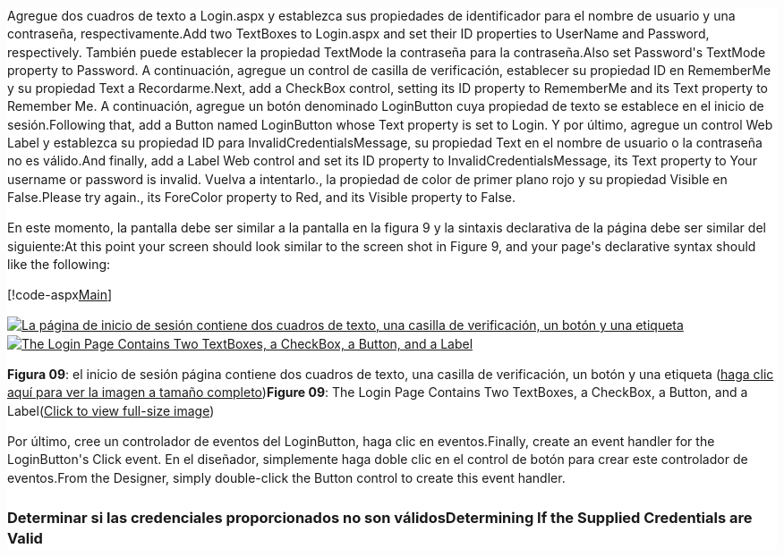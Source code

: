 <span data-ttu-id="4f6d8-263">Agregue dos cuadros de texto a Login.aspx y establezca sus propiedades de identificador para el nombre de usuario y una contraseña, respectivamente.</span><span class="sxs-lookup"><span data-stu-id="4f6d8-263">Add two TextBoxes to Login.aspx and set their ID properties to UserName and Password, respectively.</span></span> <span data-ttu-id="4f6d8-264">También puede establecer la propiedad TextMode la contraseña para la contraseña.</span><span class="sxs-lookup"><span data-stu-id="4f6d8-264">Also set Password's TextMode property to Password.</span></span> <span data-ttu-id="4f6d8-265">A continuación, agregue un control de casilla de verificación, establecer su propiedad ID en RememberMe y su propiedad Text a Recordarme.</span><span class="sxs-lookup"><span data-stu-id="4f6d8-265">Next, add a CheckBox control, setting its ID property to RememberMe and its Text property to Remember Me.</span></span> <span data-ttu-id="4f6d8-266">A continuación, agregue un botón denominado LoginButton cuya propiedad de texto se establece en el inicio de sesión.</span><span class="sxs-lookup"><span data-stu-id="4f6d8-266">Following that, add a Button named LoginButton whose Text property is set to Login.</span></span> <span data-ttu-id="4f6d8-267">Y por último, agregue un control Web Label y establezca su propiedad ID para InvalidCredentialsMessage, su propiedad Text en el nombre de usuario o la contraseña no es válido.</span><span class="sxs-lookup"><span data-stu-id="4f6d8-267">And finally, add a Label Web control and set its ID property to InvalidCredentialsMessage, its Text property to Your username or password is invalid.</span></span> <span data-ttu-id="4f6d8-268">Vuelva a intentarlo., la propiedad de color de primer plano rojo y su propiedad Visible en False.</span><span class="sxs-lookup"><span data-stu-id="4f6d8-268">Please try again., its ForeColor property to Red, and its Visible property to False.</span></span>

<span data-ttu-id="4f6d8-269">En este momento, la pantalla debe ser similar a la pantalla en la figura 9 y la sintaxis declarativa de la página debe ser similar del siguiente:</span><span class="sxs-lookup"><span data-stu-id="4f6d8-269">At this point your screen should look similar to the screen shot in Figure 9, and your page's declarative syntax should like the following:</span></span>

[!code-aspx[Main](an-overview-of-forms-authentication-vb/samples/sample4.aspx)]


<span data-ttu-id="4f6d8-270">[![La página de inicio de sesión contiene dos cuadros de texto, una casilla de verificación, un botón y una etiqueta](an-overview-of-forms-authentication-vb/_static/image26.png)](an-overview-of-forms-authentication-vb/_static/image25.png)</span><span class="sxs-lookup"><span data-stu-id="4f6d8-270">[![The Login Page Contains Two TextBoxes, a CheckBox, a Button, and a Label](an-overview-of-forms-authentication-vb/_static/image26.png)](an-overview-of-forms-authentication-vb/_static/image25.png)</span></span>

<span data-ttu-id="4f6d8-271">**Figura 09**: el inicio de sesión página contiene dos cuadros de texto, una casilla de verificación, un botón y una etiqueta ([haga clic aquí para ver la imagen a tamaño completo](an-overview-of-forms-authentication-vb/_static/image27.png))</span><span class="sxs-lookup"><span data-stu-id="4f6d8-271">**Figure 09**: The Login Page Contains Two TextBoxes, a CheckBox, a Button, and a Label([Click to view full-size image](an-overview-of-forms-authentication-vb/_static/image27.png))</span></span>


<span data-ttu-id="4f6d8-272">Por último, cree un controlador de eventos del LoginButton, haga clic en eventos.</span><span class="sxs-lookup"><span data-stu-id="4f6d8-272">Finally, create an event handler for the LoginButton's Click event.</span></span> <span data-ttu-id="4f6d8-273">En el diseñador, simplemente haga doble clic en el control de botón para crear este controlador de eventos.</span><span class="sxs-lookup"><span data-stu-id="4f6d8-273">From the Designer, simply double-click the Button control to create this event handler.</span></span>

### <a name="determining-if-the-supplied-credentials-are-valid"></a><span data-ttu-id="4f6d8-274">Determinar si las credenciales proporcionados no son válidos</span><span class="sxs-lookup"><span data-stu-id="4f6d8-274">Determining If the Supplied Credentials are Valid</span></span>
